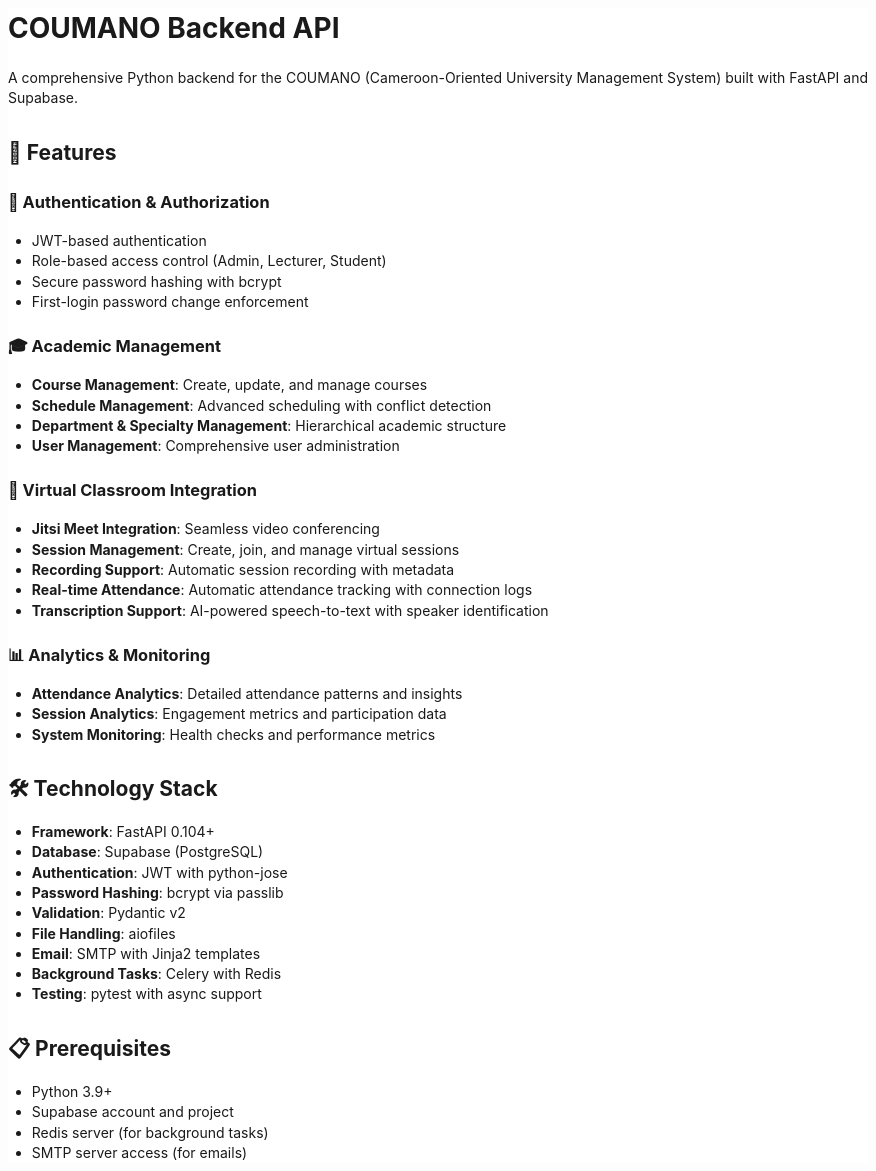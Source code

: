 # COUMANO Backend API

A comprehensive Python backend for the COUMANO (Cameroon-Oriented University Management System) built with FastAPI and Supabase.

## 🚀 Features

### 🔐 Authentication & Authorization
- JWT-based authentication
- Role-based access control (Admin, Lecturer, Student)
- Secure password hashing with bcrypt
- First-login password change enforcement

### 🎓 Academic Management
- **Course Management**: Create, update, and manage courses
- **Schedule Management**: Advanced scheduling with conflict detection
- **Department & Specialty Management**: Hierarchical academic structure
- **User Management**: Comprehensive user administration

### 🎥 Virtual Classroom Integration
- **Jitsi Meet Integration**: Seamless video conferencing
- **Session Management**: Create, join, and manage virtual sessions
- **Recording Support**: Automatic session recording with metadata
- **Real-time Attendance**: Automatic attendance tracking with connection logs
- **Transcription Support**: AI-powered speech-to-text with speaker identification

### 📊 Analytics & Monitoring
- **Attendance Analytics**: Detailed attendance patterns and insights
- **Session Analytics**: Engagement metrics and participation data
- **System Monitoring**: Health checks and performance metrics

## 🛠️ Technology Stack

- **Framework**: FastAPI 0.104+
- **Database**: Supabase (PostgreSQL)
- **Authentication**: JWT with python-jose
- **Password Hashing**: bcrypt via passlib
- **Validation**: Pydantic v2
- **File Handling**: aiofiles
- **Email**: SMTP with Jinja2 templates
- **Background Tasks**: Celery with Redis
- **Testing**: pytest with async support

## 📋 Prerequisites

- Python 3.9+
- Supabase account and project
- Redis server (for background tasks)
- SMTP server access (for emails)

